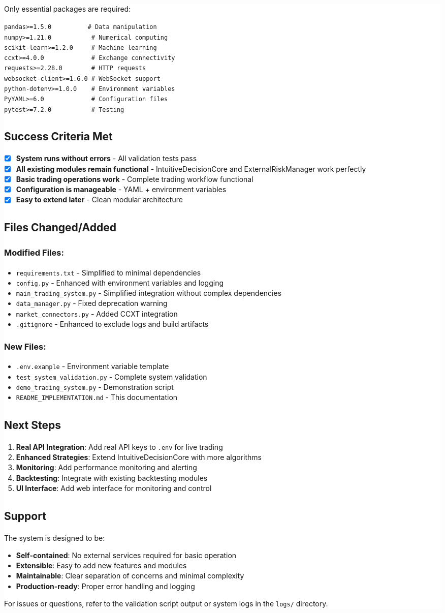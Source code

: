 Only essential packages are required:

```
pandas>=1.5.0          # Data manipulation
numpy>=1.21.0           # Numerical computing
scikit-learn>=1.2.0     # Machine learning
ccxt>=4.0.0             # Exchange connectivity
requests>=2.28.0        # HTTP requests
websocket-client>=1.6.0 # WebSocket support
python-dotenv>=1.0.0    # Environment variables
PyYAML>=6.0             # Configuration files
pytest>=7.2.0           # Testing
```

## Success Criteria Met

- [x] **System runs without errors** - All validation tests pass
- [x] **All existing modules remain functional** - IntuitiveDecisionCore and ExternalRiskManager work perfectly
- [x] **Basic trading operations work** - Complete trading workflow functional
- [x] **Configuration is manageable** - YAML + environment variables
- [x] **Easy to extend later** - Clean modular architecture

## Files Changed/Added

### Modified Files:
- `requirements.txt` - Simplified to minimal dependencies
- `config.py` - Enhanced with environment variables and logging
- `main_trading_system.py` - Simplified integration without complex dependencies
- `data_manager.py` - Fixed deprecation warning
- `market_connectors.py` - Added CCXT integration
- `.gitignore` - Enhanced to exclude logs and build artifacts

### New Files:
- `.env.example` - Environment variable template
- `test_system_validation.py` - Complete system validation
- `demo_trading_system.py` - Demonstration script
- `README_IMPLEMENTATION.md` - This documentation

## Next Steps

1. **Real API Integration**: Add real API keys to `.env` for live trading
2. **Enhanced Strategies**: Extend IntuitiveDecisionCore with more algorithms
3. **Monitoring**: Add performance monitoring and alerting
4. **Backtesting**: Integrate with existing backtesting modules
5. **UI Interface**: Add web interface for monitoring and control

## Support

The system is designed to be:
- **Self-contained**: No external services required for basic operation
- **Extensible**: Easy to add new features and modules
- **Maintainable**: Clear separation of concerns and minimal complexity
- **Production-ready**: Proper error handling and logging

For issues or questions, refer to the validation script output or system logs in the `logs/` directory.